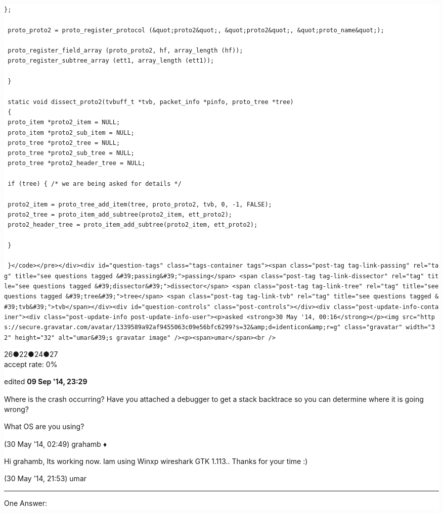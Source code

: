    };

     proto_proto2 = proto_register_protocol (&quot;proto2&quot;, &quot;proto2&quot;, &quot;proto_name&quot;);

     proto_register_field_array (proto_proto2, hf, array_length (hf));
     proto_register_subtree_array (ett1, array_length (ett1));

     }

     static void dissect_proto2(tvbuff_t *tvb, packet_info *pinfo, proto_tree *tree)
     {
     proto_item *proto2_item = NULL;
     proto_item *proto2_sub_item = NULL;
     proto_tree *proto2_tree = NULL;
     proto_tree *proto2_sub_tree = NULL;
     proto_tree *proto2_header_tree = NULL;

     if (tree) { /* we are being asked for details */

     proto2_item = proto_tree_add_item(tree, proto_proto2, tvb, 0, -1, FALSE);
     proto2_tree = proto_item_add_subtree(proto2_item, ett_proto2);
     proto2_header_tree = proto_item_add_subtree(proto2_item, ett_proto2);

     }

     }</code></pre></div><div id="question-tags" class="tags-container tags"><span class="post-tag tag-link-passing" rel="tag" title="see questions tagged &#39;passing&#39;">passing</span> <span class="post-tag tag-link-dissector" rel="tag" title="see questions tagged &#39;dissector&#39;">dissector</span> <span class="post-tag tag-link-tree" rel="tag" title="see questions tagged &#39;tree&#39;">tree</span> <span class="post-tag tag-link-tvb" rel="tag" title="see questions tagged &#39;tvb&#39;">tvb</span></div><div id="question-controls" class="post-controls"></div><div class="post-update-info-container"><div class="post-update-info post-update-info-user"><p>asked <strong>30 May '14, 00:16</strong></p><img src="https://secure.gravatar.com/avatar/1339589a92af9455063c09e56bfc6299?s=32&amp;d=identicon&amp;r=g" class="gravatar" width="32" height="32" alt="umar&#39;s gravatar image" /><p><span>umar</span><br />
<span class="score" title="26 reputation points">26</span><span title="22 badges"><span class="badge1">●</span><span class="badgecount">22</span></span><span title="24 badges"><span class="silver">●</span><span class="badgecount">24</span></span><span title="27 badges"><span class="bronze">●</span><span class="badgecount">27</span></span><br />
<span class="accept_rate" title="Rate of the user&#39;s accepted answers">accept rate:</span> <span title="umar has no accepted answers">0%</span></p></div><div class="post-update-info post-update-info-edited"><p><span> edited <strong>09 Sep '14, 23:29</strong> </span></p></div></div><div id="comments-container-33188" class="comments-container"><span id="33191"></span><div id="comment-33191" class="comment"><div id="post-33191-score" class="comment-score"></div><div class="comment-text"><p>Where is the crash occurring? Have you attached a debugger to get a stack backtrace so you can determine where it is going wrong?</p><p>What OS are you using?</p></div><div id="comment-33191-info" class="comment-info"><span class="comment-age">(30 May '14, 02:49)</span> <span class="comment-user userinfo">grahamb ♦</span></div></div><span id="33228"></span><div id="comment-33228" class="comment"><div id="post-33228-score" class="comment-score"></div><div class="comment-text"><p>Hi grahamb, Its working now. Iam using Winxp wireshark GTK 1.113.. Thanks for your time :)</p></div><div id="comment-33228-info" class="comment-info"><span class="comment-age">(30 May '14, 21:53)</span> <span class="comment-user userinfo">umar</span></div></div></div><div id="comment-tools-33188" class="comment-tools"></div><div class="clear"></div><div id="comment-33188-form-container" class="comment-form-container"></div><div class="clear"></div></div></td></tr></tbody></table>

------------------------------------------------------------------------

<div class="tabBar">

<span id="sort-top"></span>

<div class="headQuestions">

One Answer:

